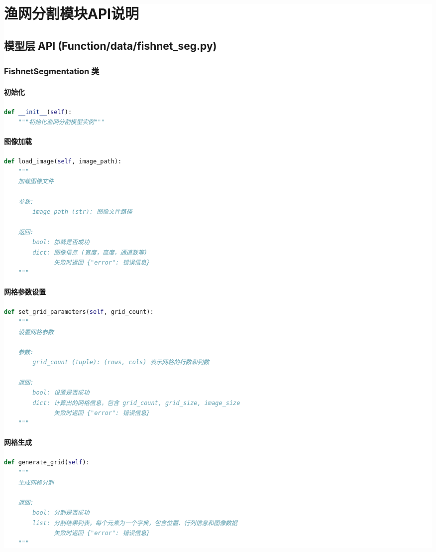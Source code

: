 # 渔网分割模块API说明

## 模型层 API (Function/data/fishnet_seg.py)

### FishnetSegmentation 类

#### 初始化

```python
def __init__(self):
    """初始化渔网分割模型实例"""
```

#### 图像加载

```python
def load_image(self, image_path):
    """
    加载图像文件
    
    参数:
        image_path (str): 图像文件路径
        
    返回:
        bool: 加载是否成功
        dict: 图像信息 (宽度，高度，通道数等)
              失败时返回 {"error": 错误信息}
    """
```

#### 网格参数设置

```python
def set_grid_parameters(self, grid_count):
    """
    设置网格参数
    
    参数:
        grid_count (tuple): (rows, cols) 表示网格的行数和列数
        
    返回:
        bool: 设置是否成功
        dict: 计算出的网格信息，包含 grid_count, grid_size, image_size
              失败时返回 {"error": 错误信息}
    """
```

#### 网格生成

```python
def generate_grid(self):
    """
    生成网格分割
    
    返回:
        bool: 分割是否成功
        list: 分割结果列表，每个元素为一个字典，包含位置、行列信息和图像数据
              失败时返回 {"error": 错误信息}
    """
```
